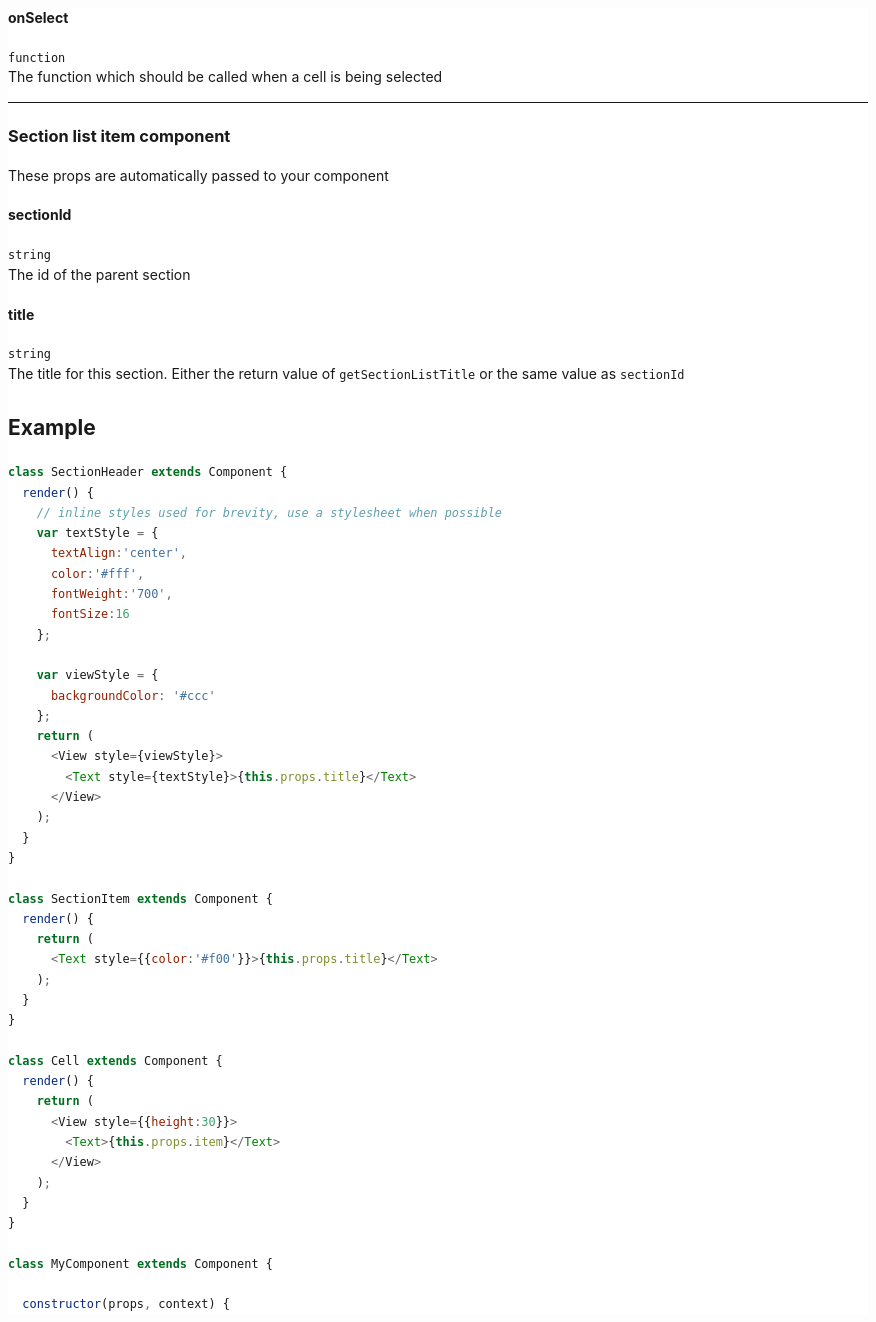 #### onSelect
`function`  
The function which should be called when a cell is being selected

---
### Section list item component

These props are automatically passed to your component

#### sectionId
`string`  
The id of the parent section

#### title
`string`  
The title for this section. Either the return value of `getSectionListTitle` or the same value as `sectionId`

## Example

```javascript
class SectionHeader extends Component {
  render() {
    // inline styles used for brevity, use a stylesheet when possible
    var textStyle = {
      textAlign:'center',
      color:'#fff',
      fontWeight:'700',
      fontSize:16
    };

    var viewStyle = {
      backgroundColor: '#ccc'
    };
    return (
      <View style={viewStyle}>
        <Text style={textStyle}>{this.props.title}</Text>
      </View>
    );
  }
}

class SectionItem extends Component {
  render() {
    return (
      <Text style={{color:'#f00'}}>{this.props.title}</Text>
    );
  }
}

class Cell extends Component {
  render() {
    return (
      <View style={{height:30}}>
        <Text>{this.props.item}</Text>
      </View>
    );
  }
}

class MyComponent extends Component {

  constructor(props, context) {
```